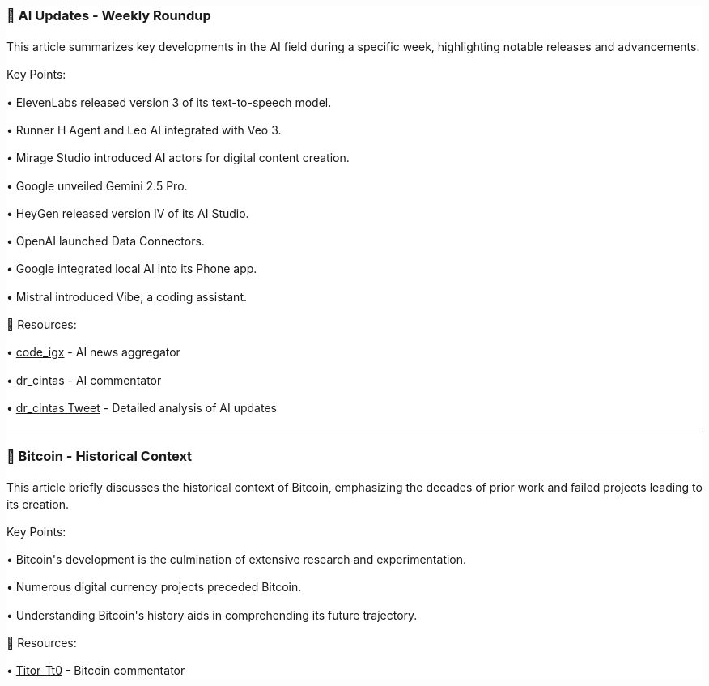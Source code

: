 ### 🤖 AI Updates - Weekly Roundup

This article summarizes key developments in the AI field during a specific week, highlighting notable releases and advancements.

Key Points:

• ElevenLabs released version 3 of its text-to-speech model.


• Runner H Agent and Leo AI integrated with Veo 3.


• Mirage Studio introduced AI actors for digital content creation.


• Google unveiled Gemini 2.5 Pro.


• HeyGen released version IV of its AI Studio.


• OpenAI launched Data Connectors.


• Google integrated local AI into its Phone app.


• Mistral introduced Vibe, a coding assistant.


🔗 Resources:

• [code_igx](https://x.com/code_igx) - AI news aggregator


• [dr_cintas](https://x.com/dr_cintas) - AI commentator


• [dr_cintas Tweet](https://x.com/dr_cintas/status/1931034988914381306) - Detailed analysis of AI updates



---

### 🤖 Bitcoin - Historical Context

This article briefly discusses the historical context of Bitcoin, emphasizing the decades of prior work and failed projects leading to its creation.

Key Points:

• Bitcoin's development is the culmination of extensive research and experimentation.


• Numerous digital currency projects preceded Bitcoin.


• Understanding Bitcoin's history aids in comprehending its future trajectory.



🔗 Resources:

• [Titor_Tt0](https://x.com/Titor_Tt0) - Bitcoin commentator
